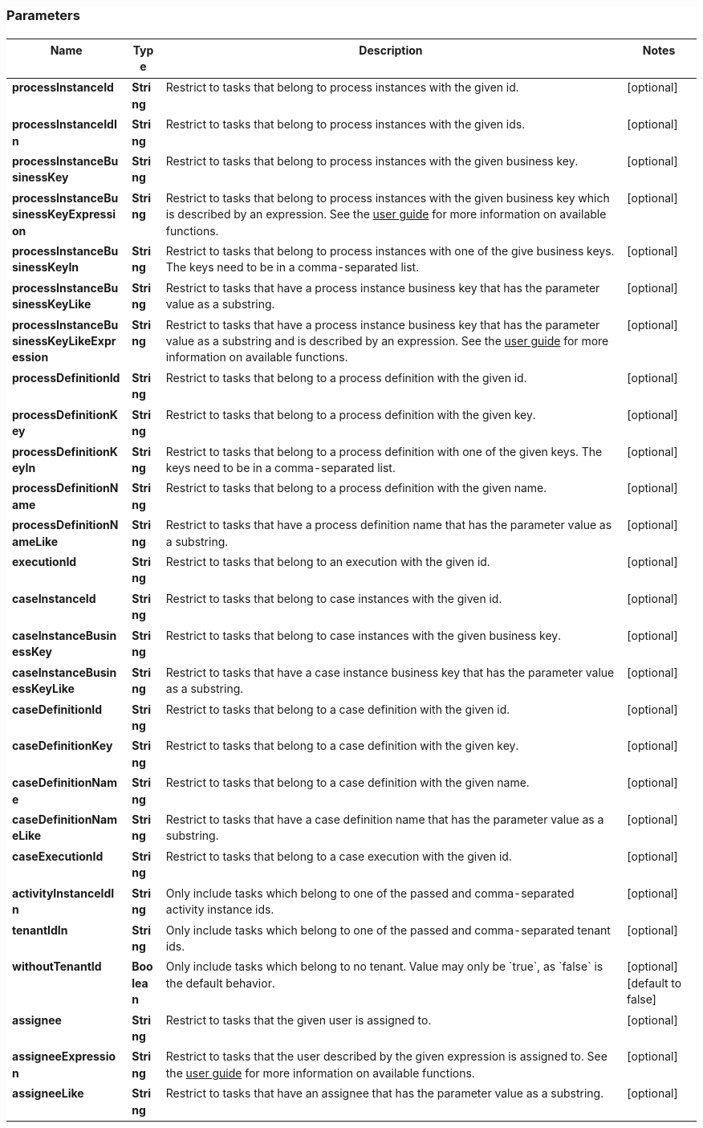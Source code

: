 ### Parameters


Name | Type | Description  | Notes
------------- | ------------- | ------------- | -------------
 **processInstanceId** | **String**| Restrict to tasks that belong to process instances with the given id. | [optional] 
 **processInstanceIdIn** | **String**| Restrict to tasks that belong to process instances with the given ids. | [optional] 
 **processInstanceBusinessKey** | **String**| Restrict to tasks that belong to process instances with the given business key. | [optional] 
 **processInstanceBusinessKeyExpression** | **String**| Restrict to tasks that belong to process instances with the given business key which  is described by an expression. See the  [user guide](https://docs.camunda.org/manual/7.13/user-guide/process-engine/expression-language/#internal-context-functions) for more information on available functions. | [optional] 
 **processInstanceBusinessKeyIn** | **String**| Restrict to tasks that belong to process instances with one of the give business keys.  The keys need to be in a comma-separated list. | [optional] 
 **processInstanceBusinessKeyLike** | **String**| Restrict to tasks that have a process instance business key that has the parameter  value as a substring. | [optional] 
 **processInstanceBusinessKeyLikeExpression** | **String**| Restrict to tasks that have a process instance business key that has the parameter  value as a substring and is described by an expression. See the [user guide](https://docs.camunda.org/manual/7.13/user-guide/process-engine/expression-language/#internal-context-functions)  for more information on available functions. | [optional] 
 **processDefinitionId** | **String**| Restrict to tasks that belong to a process definition with the given id. | [optional] 
 **processDefinitionKey** | **String**| Restrict to tasks that belong to a process definition with the given key. | [optional] 
 **processDefinitionKeyIn** | **String**| Restrict to tasks that belong to a process definition with one of the given keys. The  keys need to be in a comma-separated list. | [optional] 
 **processDefinitionName** | **String**| Restrict to tasks that belong to a process definition with the given name. | [optional] 
 **processDefinitionNameLike** | **String**| Restrict to tasks that have a process definition name that has the parameter value as  a substring. | [optional] 
 **executionId** | **String**| Restrict to tasks that belong to an execution with the given id. | [optional] 
 **caseInstanceId** | **String**| Restrict to tasks that belong to case instances with the given id. | [optional] 
 **caseInstanceBusinessKey** | **String**| Restrict to tasks that belong to case instances with the given business key. | [optional] 
 **caseInstanceBusinessKeyLike** | **String**| Restrict to tasks that have a case instance business key that has the parameter value  as a substring. | [optional] 
 **caseDefinitionId** | **String**| Restrict to tasks that belong to a case definition with the given id. | [optional] 
 **caseDefinitionKey** | **String**| Restrict to tasks that belong to a case definition with the given key. | [optional] 
 **caseDefinitionName** | **String**| Restrict to tasks that belong to a case definition with the given name. | [optional] 
 **caseDefinitionNameLike** | **String**| Restrict to tasks that have a case definition name that has the parameter value as a  substring. | [optional] 
 **caseExecutionId** | **String**| Restrict to tasks that belong to a case execution with the given id. | [optional] 
 **activityInstanceIdIn** | **String**| Only include tasks which belong to one of the passed and comma-separated activity  instance ids. | [optional] 
 **tenantIdIn** | **String**| Only include tasks which belong to one of the passed and comma-separated  tenant ids. | [optional] 
 **withoutTenantId** | **Boolean**| Only include tasks which belong to no tenant. Value may only be &#x60;true&#x60;,  as &#x60;false&#x60; is the default behavior. | [optional] [default to false]
 **assignee** | **String**| Restrict to tasks that the given user is assigned to. | [optional] 
 **assigneeExpression** | **String**| Restrict to tasks that the user described by the given expression is assigned to.  See the  [user guide](https://docs.camunda.org/manual/7.13/user-guide/process-engine/expression-language/#internal-context-functions)  for more information on available functions. | [optional] 
 **assigneeLike** | **String**| Restrict to tasks that have an assignee that has the parameter  value as a substring. | [optional] 